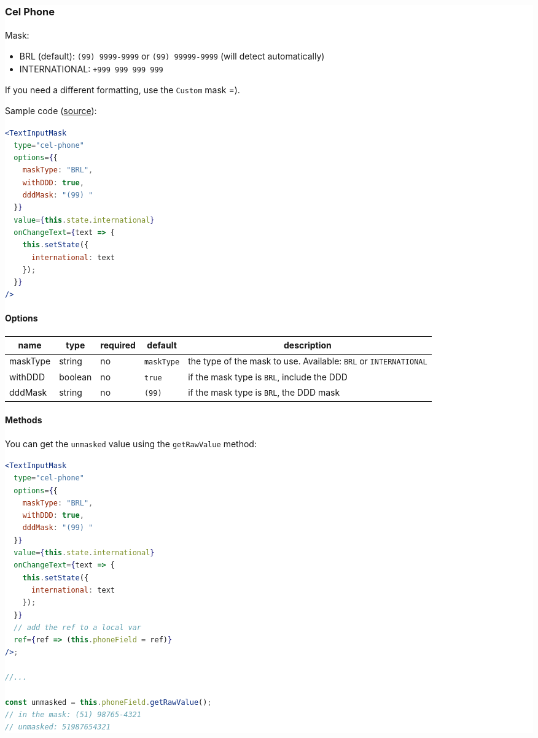 ### Cel Phone

Mask:

- BRL (default): `(99) 9999-9999` or `(99) 99999-9999` (will detect automatically)
- INTERNATIONAL: `+999 999 999 999`

If you need a different formatting, use the `Custom` mask =).

Sample code ([source](https://github.com/benhurott/react-native-masked-text-samples/blob/master/ReactNativeMaskedTextSamples/Samples/CelPhone.js)):

```jsx
<TextInputMask
  type="cel-phone"
  options={{
    maskType: "BRL",
    withDDD: true,
    dddMask: "(99) "
  }}
  value={this.state.international}
  onChangeText={text => {
    this.setState({
      international: text
    });
  }}
/>
```

#### Options

| name     | type    | required | default    | description                                                      |
| -------- | ------- | -------- | ---------- | ---------------------------------------------------------------- |
| maskType | string  | no       | `maskType` | the type of the mask to use. Available: `BRL` or `INTERNATIONAL` |
| withDDD  | boolean | no       | `true`     | if the mask type is `BRL`, include the DDD                       |
| dddMask  | string  | no       | `(99)`     | if the mask type is `BRL`, the DDD mask                          |

#### Methods

You can get the `unmasked` value using the `getRawValue` method:

```jsx
<TextInputMask
  type="cel-phone"
  options={{
    maskType: "BRL",
    withDDD: true,
    dddMask: "(99) "
  }}
  value={this.state.international}
  onChangeText={text => {
    this.setState({
      international: text
    });
  }}
  // add the ref to a local var
  ref={ref => (this.phoneField = ref)}
/>;

//...

const unmasked = this.phoneField.getRawValue();
// in the mask: (51) 98765-4321
// unmasked: 51987654321
```
